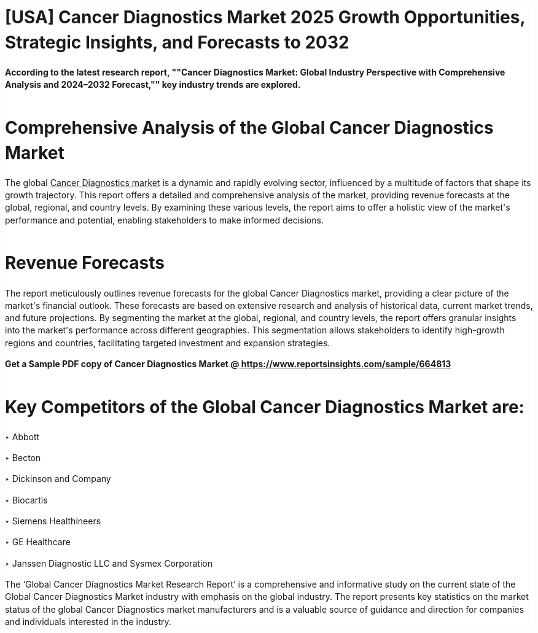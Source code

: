 # [USA] Cancer Diagnostics Market 2025 Growth Opportunities, Strategic Insights, and Forecasts to 2032

<strong>According to the latest research report, ""Cancer Diagnostics Market: Global Industry Perspective with Comprehensive Analysis and 2024–2032 Forecast,"" key industry trends are explored.</strong>

# <strong>Comprehensive Analysis of the Global Cancer Diagnostics Market</strong>

The global <a href=https://www.reportsinsights.com/sample/664813>Cancer Diagnostics market</a> is a dynamic and rapidly evolving sector, influenced by a multitude of factors that shape its growth trajectory. This report offers a detailed and comprehensive analysis of the market, providing revenue forecasts at the global, regional, and country levels. By examining these various levels, the report aims to offer a holistic view of the market's performance and potential, enabling stakeholders to make informed decisions.

# <strong>Revenue Forecasts</strong>

The report meticulously outlines revenue forecasts for the global Cancer Diagnostics market, providing a clear picture of the market's financial outlook. These forecasts are based on extensive research and analysis of historical data, current market trends, and future projections. By segmenting the market at the global, regional, and country levels, the report offers granular insights into the market's performance across different geographies. This segmentation allows stakeholders to identify high-growth regions and countries, facilitating targeted investment and expansion strategies.

<strong>Get a Sample PDF copy of Cancer Diagnostics Market </strong><strong>@<a href=https://www.reportsinsights.com/sample/664813 style=color:#0000ff;> https://www.reportsinsights.com/sample/664813</a></strong></font>

# <strong>Key Competitors of the Global Cancer Diagnostics Market are:</strong>

‣ Abbott

‣ Becton

‣ Dickinson and Company

‣ Biocartis

‣ Siemens Healthineers

‣ GE Healthcare

‣ Janssen Diagnostic LLC and Sysmex Corporation

The ‘Global Cancer Diagnostics Market Research Report’ is a comprehensive and informative study on the current state of the Global Cancer Diagnostics Market industry with emphasis on the global industry. The report presents key statistics on the market status of the global Cancer Diagnostics market manufacturers and is a valuable source of guidance and direction for companies and individuals interested in the industry.
